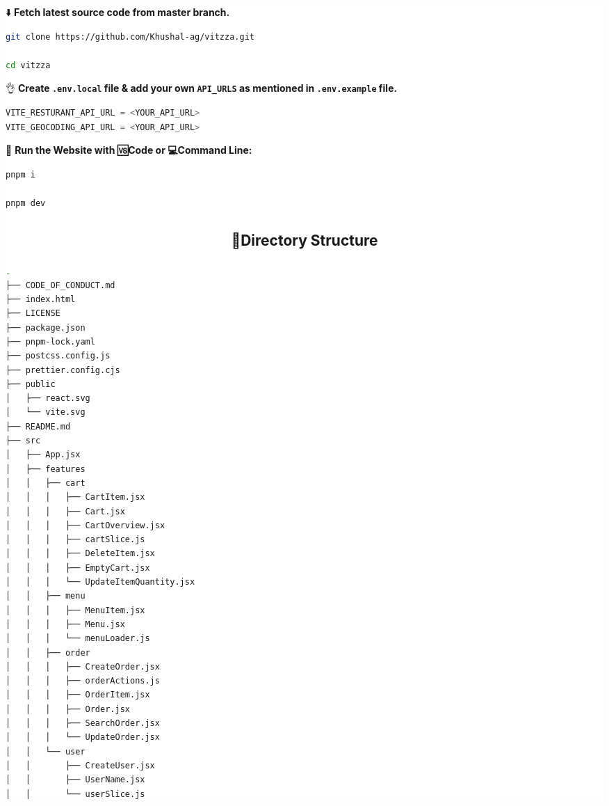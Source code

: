 ⬇️ **Fetch latest source code from master branch.**

```bash
git clone https://github.com/Khushal-ag/vitzza.git

cd vitzza
```

👌 **Create `.env.local` file & add your own `API_URLS` as mentioned in `.env.example` file.**

```js
VITE_RESTURANT_API_URL = <YOUR_API_URL>
VITE_GEOCODING_API_URL = <YOUR_API_URL>
```

👟 **Run the Website with 🆚Code **or** 💻Command Line:**

```bash
pnpm i

pnpm dev
```

<div align="center">

## 📂Directory Structure

</div>

```bash
.
├── CODE_OF_CONDUCT.md
├── index.html
├── LICENSE
├── package.json
├── pnpm-lock.yaml
├── postcss.config.js
├── prettier.config.cjs
├── public
│   ├── react.svg
│   └── vite.svg
├── README.md
├── src
│   ├── App.jsx
│   ├── features
│   │   ├── cart
│   │   │   ├── CartItem.jsx
│   │   │   ├── Cart.jsx
│   │   │   ├── CartOverview.jsx
│   │   │   ├── cartSlice.js
│   │   │   ├── DeleteItem.jsx
│   │   │   ├── EmptyCart.jsx
│   │   │   └── UpdateItemQuantity.jsx
│   │   ├── menu
│   │   │   ├── MenuItem.jsx
│   │   │   ├── Menu.jsx
│   │   │   └── menuLoader.js
│   │   ├── order
│   │   │   ├── CreateOrder.jsx
│   │   │   ├── orderActions.js
│   │   │   ├── OrderItem.jsx
│   │   │   ├── Order.jsx
│   │   │   ├── SearchOrder.jsx
│   │   │   └── UpdateOrder.jsx
│   │   └── user
│   │       ├── CreateUser.jsx
│   │       ├── UserName.jsx
│   │       └── userSlice.js
```